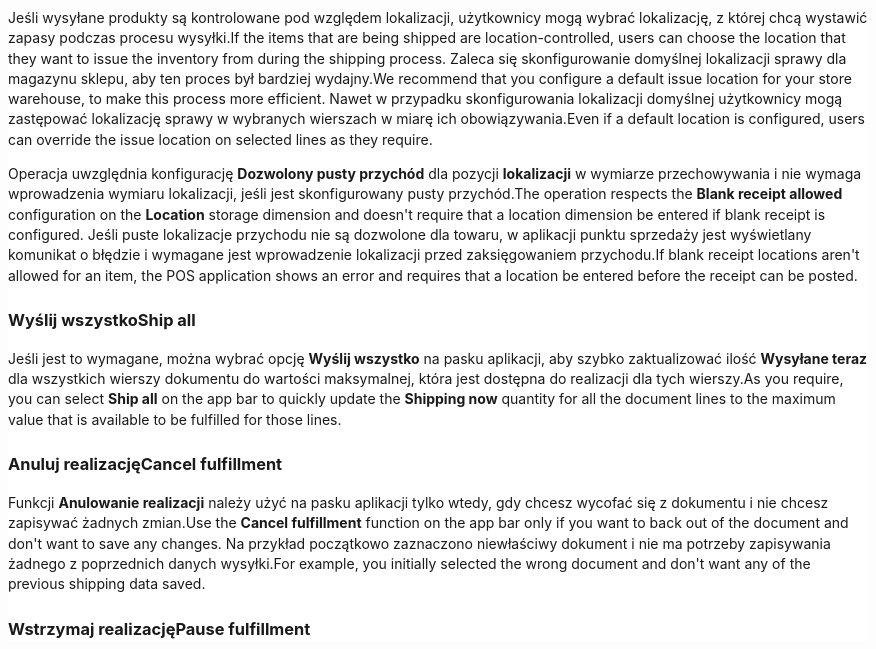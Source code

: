 <span data-ttu-id="167a5-211">Jeśli wysyłane produkty są kontrolowane pod względem lokalizacji, użytkownicy mogą wybrać lokalizację, z której chcą wystawić zapasy podczas procesu wysyłki.</span><span class="sxs-lookup"><span data-stu-id="167a5-211">If the items that are being shipped are location-controlled, users can choose the location that they want to issue the inventory from during the shipping process.</span></span> <span data-ttu-id="167a5-212">Zaleca się skonfigurowanie domyślnej lokalizacji sprawy dla magazynu sklepu, aby ten proces był bardziej wydajny.</span><span class="sxs-lookup"><span data-stu-id="167a5-212">We recommend that you configure a default issue location for your store warehouse, to make this process more efficient.</span></span> <span data-ttu-id="167a5-213">Nawet w przypadku skonfigurowania lokalizacji domyślnej użytkownicy mogą zastępować lokalizację sprawy w wybranych wierszach w miarę ich obowiązywania.</span><span class="sxs-lookup"><span data-stu-id="167a5-213">Even if a default location is configured, users can override the issue location on selected lines as they require.</span></span>

<span data-ttu-id="167a5-214">Operacja uwzględnia konfigurację **Dozwolony pusty przychód** dla pozycji **lokalizacji** w wymiarze przechowywania i nie wymaga wprowadzenia wymiaru lokalizacji, jeśli jest skonfigurowany pusty przychód.</span><span class="sxs-lookup"><span data-stu-id="167a5-214">The operation respects the **Blank receipt allowed** configuration on the **Location** storage dimension and doesn't require that a location dimension be entered if blank receipt is configured.</span></span> <span data-ttu-id="167a5-215">Jeśli puste lokalizacje przychodu nie są dozwolone dla towaru, w aplikacji punktu sprzedaży jest wyświetlany komunikat o błędzie i wymagane jest wprowadzenie lokalizacji przed zaksięgowaniem przychodu.</span><span class="sxs-lookup"><span data-stu-id="167a5-215">If blank receipt locations aren't allowed for an item, the POS application shows an error and requires that a location be entered before the receipt can be posted.</span></span>

### <a name="ship-all"></a><span data-ttu-id="167a5-216">Wyślij wszystko</span><span class="sxs-lookup"><span data-stu-id="167a5-216">Ship all</span></span>

<span data-ttu-id="167a5-217">Jeśli jest to wymagane, można wybrać opcję **Wyślij wszystko** na pasku aplikacji, aby szybko zaktualizować ilość **Wysyłane teraz** dla wszystkich wierszy dokumentu do wartości maksymalnej, która jest dostępna do realizacji dla tych wierszy.</span><span class="sxs-lookup"><span data-stu-id="167a5-217">As you require, you can select **Ship all** on the app bar to quickly update the **Shipping now** quantity for all the document lines to the maximum value that is available to be fulfilled for those lines.</span></span>

### <a name="cancel-fulfillment"></a><span data-ttu-id="167a5-218">Anuluj realizację</span><span class="sxs-lookup"><span data-stu-id="167a5-218">Cancel fulfillment</span></span>

<span data-ttu-id="167a5-219">Funkcji **Anulowanie realizacji** należy użyć na pasku aplikacji tylko wtedy, gdy chcesz wycofać się z dokumentu i nie chcesz zapisywać żadnych zmian.</span><span class="sxs-lookup"><span data-stu-id="167a5-219">Use the **Cancel fulfillment** function on the app bar only if you want to back out of the document and don't want to save any changes.</span></span> <span data-ttu-id="167a5-220">Na przykład początkowo zaznaczono niewłaściwy dokument i nie ma potrzeby zapisywania żadnego z poprzednich danych wysyłki.</span><span class="sxs-lookup"><span data-stu-id="167a5-220">For example, you initially selected the wrong document and don't want any of the previous shipping data saved.</span></span>

### <a name="pause-fulfillment"></a><span data-ttu-id="167a5-221">Wstrzymaj realizację</span><span class="sxs-lookup"><span data-stu-id="167a5-221">Pause fulfillment</span></span>
